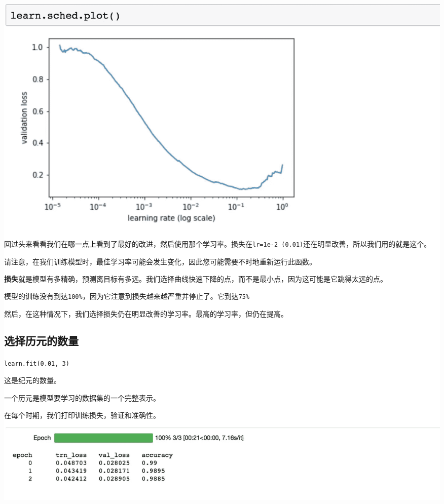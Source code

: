 ![](img/205c59a434bb6f6589dfba2aa8bc7b55.png)

回过头来看看我们在哪一点上看到了最好的改进，然后使用那个学习率。损失在`lr=1e-2 (0.01)`还在明显改善，所以我们用的就是这个。

请注意，在我们训练模型时，最佳学习率可能会发生变化，因此您可能需要不时地重新运行此函数。

**损失**就是模型有多精确，预测离目标有多远。我们选择曲线快速下降的点，而不是最小点，因为这可能是它跳得太远的点。

模型的训练没有到达`100%`，因为它注意到损失越来越严重并停止了。它到达`75%`

然后，在这种情况下，我们选择损失仍在明显改善的学习率。最高的学习率，但仍在提高。

## 选择历元的数量

```
learn.fit(0.01, 3)
```

这是纪元的数量。

一个历元是模型要学习的数据集的一个完整表示。

在每个时期，我们打印训练损失，验证和准确性。

![](img/2782b70927620486a77e4bb954af1c74.png)
